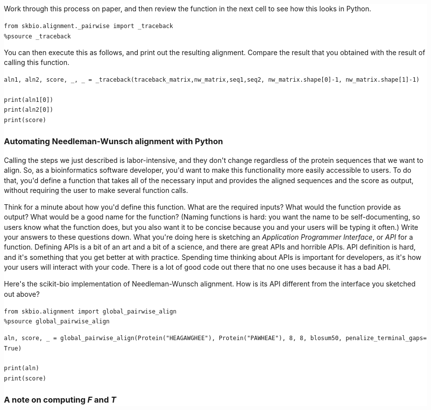 Work through this process on paper, and then review the function in the next cell to see how this looks in Python.

```{code-cell}
from skbio.alignment._pairwise import _traceback
%psource _traceback
```

You can then execute this as follows, and print out the resulting alignment. Compare the result that you obtained with the result of calling this function.

```{code-cell}
aln1, aln2, score, _, _ = _traceback(traceback_matrix,nw_matrix,seq1,seq2, nw_matrix.shape[0]-1, nw_matrix.shape[1]-1)

print(aln1[0])
print(aln2[0])
print(score)
```

### Automating Needleman-Wunsch alignment with Python 

Calling the steps we just described is labor-intensive, and they don't change regardless of the protein sequences that we want to align. So, as a bioinformatics software developer, you'd want to make this functionality more easily accessible to users. To do that, you'd define a function that takes all of the necessary input and provides the aligned sequences and the score as output, without requiring the user to make several function calls.

Think for a minute about how you'd define this function. What are the required inputs? What would the function provide as output? What would be a good name for the function? (Naming functions is hard: you want the name to be self-documenting, so users know what the function does, but you also want it to be concise because you and your users will be typing it often.) Write your answers to these questions down. What you're doing here is sketching an *Application Programmer Interface*, or *API* for a function. Defining APIs is a bit of an art and a bit of a science, and there are great APIs and horrible APIs. API definition is hard, and it's something that you get better at with practice. Spending time thinking about APIs is important for developers, as it's how your users will interact with your code. There is a lot of good code out there that no one uses because it has a bad API.

Here's the scikit-bio implementation of Needleman-Wunsch alignment. How is its API different from the interface you sketched out above?

```{code-cell}
from skbio.alignment import global_pairwise_align
%psource global_pairwise_align
```

```{code-cell}
aln, score, _ = global_pairwise_align(Protein("HEAGAWGHEE"), Protein("PAWHEAE"), 8, 8, blosum50, penalize_terminal_gaps=True)

print(aln)
print(score)
```

### A note on computing $F$ and $T$ 
